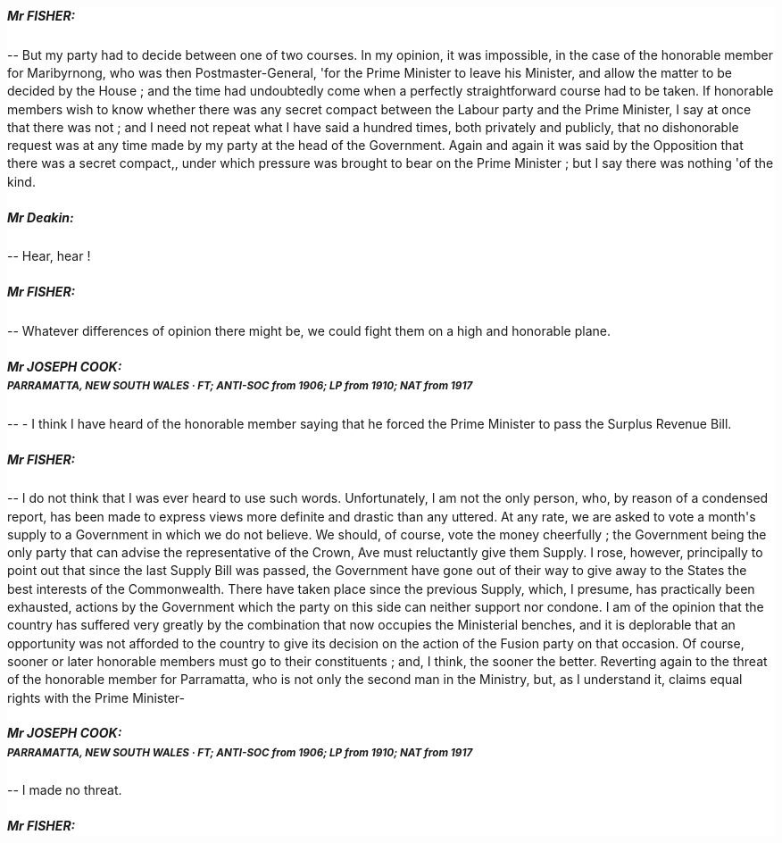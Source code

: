 ##### Mr FISHER:

-- But my party had to decide between one of two courses. In my opinion, it was impossible, in the case of the honorable member for Maribyrnong, who was then Postmaster-General, 'for the Prime Minister to leave his Minister, and allow the matter to be decided by the House ; and the time had undoubtedly come when a perfectly straightforward course had to be taken. If honorable members wish to know whether there was any secret compact between the Labour party and the Prime Minister, I say at once that there was not ; and I need not repeat what I have said a hundred times, both privately and publicly, that no dishonorable request was at any time made by my party at the head of the Government. Again and again it was said by the Opposition that there was a secret compact,, under which pressure was brought to bear on the Prime Minister ; but I say there was nothing 'of the kind. 

##### Mr Deakin:

-- Hear, hear ! 

##### Mr FISHER:

-- Whatever differences of opinion there might be, we could fight them on a high and honorable plane. 

##### Mr JOSEPH COOK:<br><small class="text-muted">PARRAMATTA, NEW SOUTH WALES &middot; FT; ANTI-SOC from 1906; LP from 1910; NAT from 1917</small>

-- - I think I have heard of the honorable member saying that he forced the Prime Minister to pass the Surplus Revenue Bill. 

##### Mr FISHER:

-- I do not think that I was ever heard to use such words. Unfortunately, I am not the only person, who, by reason of a condensed report, has been made to express views more definite and drastic than any uttered. At any rate, we are asked to vote a month's supply to a Government in which we do not believe. We should, of course, vote the money cheerfully ; the Government being the only party that can advise the representative of the Crown,  Ave  must reluctantly give them Supply. I rose, however, principally to point out that since the last Supply Bill was passed, the Government have gone out of their way to give away to the States the best interests of the Commonwealth. There have taken place since the previous Supply, which, I presume, has practically been exhausted, actions by the Government which the party on this side can neither support nor condone. I am of the opinion that the country has suffered very greatly by the combination that now occupies the Ministerial benches, and it is deplorable that an opportunity was not afforded to the country to give its decision on the action of the Fusion party on that occasion. Of course, sooner or later honorable members must go to their constituents ; and, I think, the sooner the better. Reverting again to the threat of the honorable member for Parramatta, who is not only the second man in the Ministry, but, as I understand it, claims equal rights with the Prime Minister- 

##### Mr JOSEPH COOK:<br><small class="text-muted">PARRAMATTA, NEW SOUTH WALES &middot; FT; ANTI-SOC from 1906; LP from 1910; NAT from 1917</small>

-- I made no threat. 

##### Mr FISHER:
